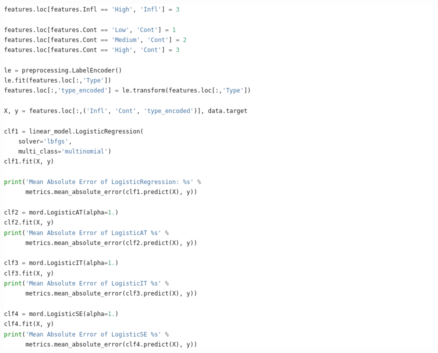 ```python
features.loc[features.Infl == 'High', 'Infl'] = 3

features.loc[features.Cont == 'Low', 'Cont'] = 1
features.loc[features.Cont == 'Medium', 'Cont'] = 2
features.loc[features.Cont == 'High', 'Cont'] = 3

le = preprocessing.LabelEncoder()
le.fit(features.loc[:,'Type'])
features.loc[:,'type_encoded'] = le.transform(features.loc[:,'Type'])

X, y = features.loc[:,('Infl', 'Cont', 'type_encoded')], data.target

clf1 = linear_model.LogisticRegression(
    solver='lbfgs',
    multi_class='multinomial')
clf1.fit(X, y)

print('Mean Absolute Error of LogisticRegression: %s' %
      metrics.mean_absolute_error(clf1.predict(X), y))

clf2 = mord.LogisticAT(alpha=1.)
clf2.fit(X, y)
print('Mean Absolute Error of LogisticAT %s' %
      metrics.mean_absolute_error(clf2.predict(X), y))

clf3 = mord.LogisticIT(alpha=1.)
clf3.fit(X, y)
print('Mean Absolute Error of LogisticIT %s' %
      metrics.mean_absolute_error(clf3.predict(X), y))

clf4 = mord.LogisticSE(alpha=1.)
clf4.fit(X, y)
print('Mean Absolute Error of LogisticSE %s' %
      metrics.mean_absolute_error(clf4.predict(X), y))
```

